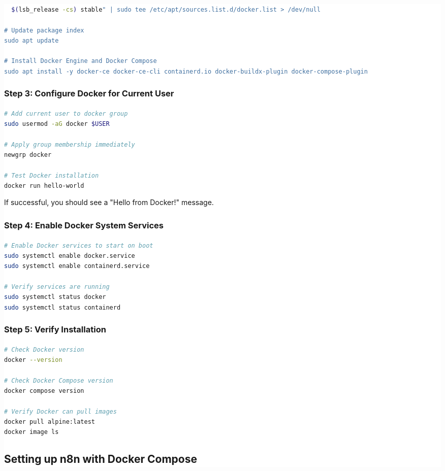 ```bash
  $(lsb_release -cs) stable" | sudo tee /etc/apt/sources.list.d/docker.list > /dev/null

# Update package index
sudo apt update

# Install Docker Engine and Docker Compose
sudo apt install -y docker-ce docker-ce-cli containerd.io docker-buildx-plugin docker-compose-plugin
```

### Step 3: Configure Docker for Current User

```bash
# Add current user to docker group
sudo usermod -aG docker $USER

# Apply group membership immediately
newgrp docker

# Test Docker installation
docker run hello-world
```

If successful, you should see a "Hello from Docker!" message.

### Step 4: Enable Docker System Services

```bash
# Enable Docker services to start on boot
sudo systemctl enable docker.service
sudo systemctl enable containerd.service

# Verify services are running
sudo systemctl status docker
sudo systemctl status containerd
```

### Step 5: Verify Installation

```bash
# Check Docker version
docker --version

# Check Docker Compose version
docker compose version

# Verify Docker can pull images
docker pull alpine:latest
docker image ls
```

## Setting up n8n with Docker Compose
